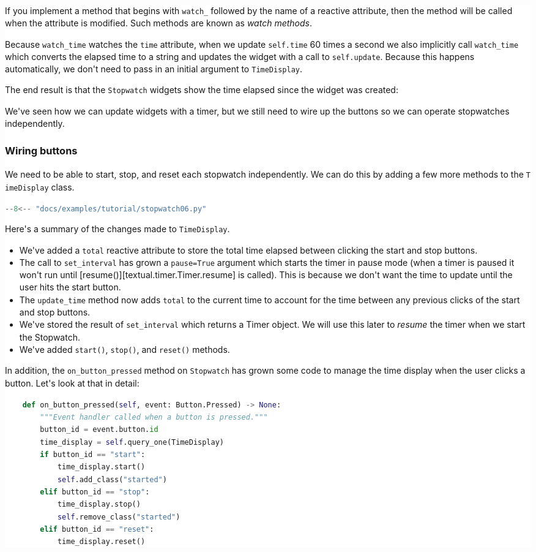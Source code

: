 If you implement a method that begins with `watch_` followed by the name of a reactive attribute, then the method will be called when the attribute is modified.
Such methods are known as *watch methods*.

Because `watch_time` watches the `time` attribute, when we update `self.time` 60 times a second we also implicitly call `watch_time` which converts the elapsed time to a string and updates the widget with a call to `self.update`. Because this happens automatically, we don't need to pass in an initial argument to `TimeDisplay`.

The end result is that the `Stopwatch` widgets show the time elapsed since the widget was created:

```{.textual path="docs/examples/tutorial/stopwatch05.py" title="stopwatch05.py"}
```

We've seen how we can update widgets with a timer, but we still need to wire up the buttons so we can operate stopwatches independently.

### Wiring buttons

We need to be able to start, stop, and reset each stopwatch independently. We can do this by adding a few more methods to the `TimeDisplay` class.


```python title="stopwatch06.py" hl_lines="14 18 22 30-44 50-61"
--8<-- "docs/examples/tutorial/stopwatch06.py"
```

Here's a summary of the changes made to `TimeDisplay`.

- We've added a `total` reactive attribute to store the total time elapsed between clicking the start and stop buttons.
- The call to `set_interval` has grown a `pause=True` argument which starts the timer in pause mode (when a timer is paused it won't run until [resume()][textual.timer.Timer.resume] is called). This is because we don't want the time to update until the user hits the start button.
- The `update_time` method now adds `total` to the current time to account for the time between any previous clicks of the start and stop buttons.
- We've stored the result of `set_interval` which returns a Timer object. We will use this later to _resume_ the timer when we start the Stopwatch.
- We've added `start()`, `stop()`, and `reset()` methods.

In addition, the `on_button_pressed` method on `Stopwatch` has grown some code to manage the time display when the user clicks a button. Let's look at that in detail:

```python
    def on_button_pressed(self, event: Button.Pressed) -> None:
        """Event handler called when a button is pressed."""
        button_id = event.button.id
        time_display = self.query_one(TimeDisplay)
        if button_id == "start":
            time_display.start()
            self.add_class("started")
        elif button_id == "stop":
            time_display.stop()
            self.remove_class("started")
        elif button_id == "reset":
            time_display.reset()
```
